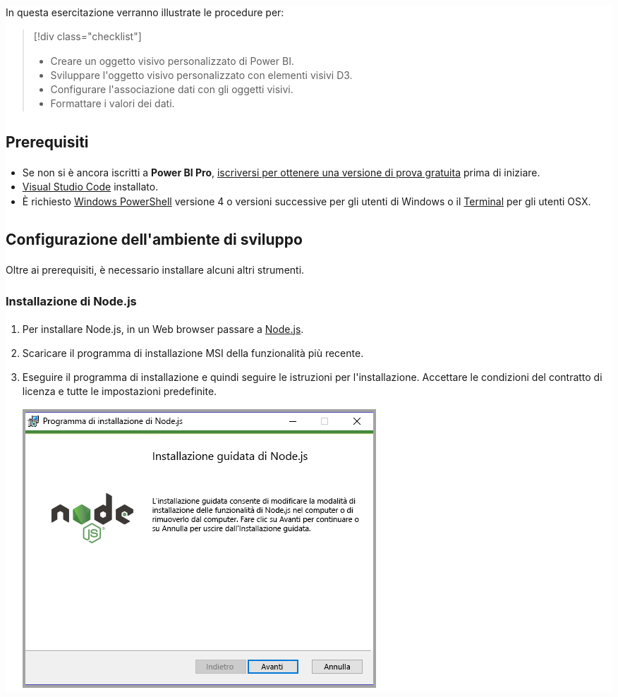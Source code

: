In questa esercitazione verranno illustrate le procedure per:
> [!div class="checklist"]
> * Creare un oggetto visivo personalizzato di Power BI.
> * Sviluppare l'oggetto visivo personalizzato con elementi visivi D3.
> * Configurare l'associazione dati con gli oggetti visivi.
> * Formattare i valori dei dati.

## <a name="prerequisites"></a>Prerequisiti

* Se non si è ancora iscritti a **Power BI Pro**, [iscriversi per ottenere una versione di prova gratuita](https://powerbi.microsoft.com/pricing/) prima di iniziare.
* [Visual Studio Code](https://www.visualstudio.com/) installato.
* È richiesto [Windows PowerShell](https://docs.microsoft.com/powershell/scripting/install/installing-windows-powershell?view=powershell-6) versione 4 o versioni successive per gli utenti di Windows o il [Terminal](https://macpaw.com/how-to/use-terminal-on-mac) per gli utenti OSX.

## <a name="setting-up-the-developer-environment"></a>Configurazione dell'ambiente di sviluppo

Oltre ai prerequisiti, è necessario installare alcuni altri strumenti.

### <a name="installing-nodejs"></a>Installazione di Node.js

1. Per installare Node.js, in un Web browser passare a [Node.js](https://nodejs.org).

2. Scaricare il programma di installazione MSI della funzionalità più recente.

3. Eseguire il programma di installazione e quindi seguire le istruzioni per l'installazione. Accettare le condizioni del contratto di licenza e tutte le impostazioni predefinite.

   ![ Programma di installazione di Node.js](media/custom-visual-develop-tutorial/node-js-setup.png)

